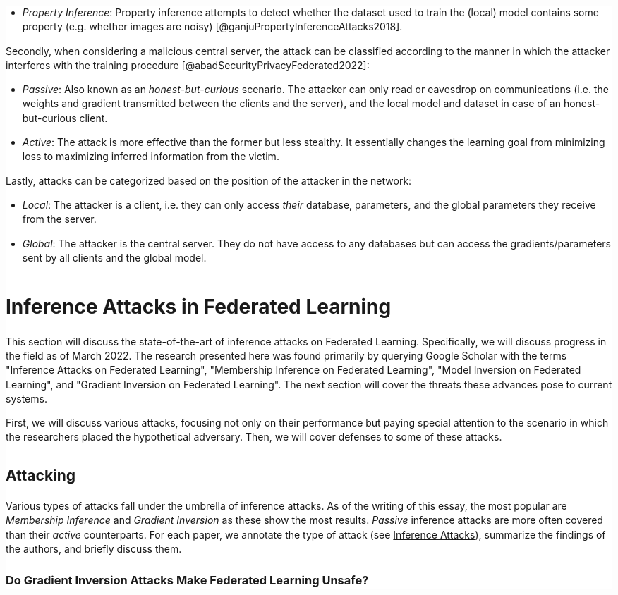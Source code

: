- _Property Inference_: Property inference attempts to detect whether the
dataset used to train the (local) model contains some property (e.g. whether
images are noisy) [@ganjuPropertyInferenceAttacks2018].

Secondly, when considering a malicious central server, the attack can be
classified according to the manner in which the attacker interferes with the
training procedure [@abadSecurityPrivacyFederated2022]:

- _Passive_: Also known as an _honest-but-curious_ scenario. The attacker can
only read or eavesdrop on communications (i.e. the weights and gradient
transmitted between the clients and the server), and the local model and dataset
in case of an honest-but-curious client.

- _Active_: The attack is more effective than the former but less stealthy.  It
essentially changes the learning goal from minimizing loss to maximizing
inferred information from the victim.

Lastly, attacks can be categorized based on the position of the attacker in the
network:

- _Local_: The attacker is a client, i.e. they can only access _their_ database,
parameters, and the global parameters they receive from the server.

- _Global_: The attacker is the central server. They do not have access to any
databases but can access the gradients/parameters sent by all clients and the
global model.

# Inference Attacks in Federated Learning

This section will discuss the state-of-the-art of inference attacks on Federated
Learning. Specifically, we will discuss progress in the field as of March 2022.
The research presented here was found primarily by querying Google Scholar with
the terms "Inference Attacks on Federated Learning", "Membership Inference on
Federated Learning", "Model Inversion on Federated Learning", and "Gradient
Inversion on Federated Learning". The next section will cover the threats these
advances pose to current systems.

First, we will discuss various attacks, focusing not only on their performance
but paying special attention to the scenario in which the researchers placed the
hypothetical adversary. Then, we will cover defenses to some of these attacks.

## Attacking

Various types of attacks fall under the umbrella of inference attacks. As of the
writing of this essay, the most popular are _Membership Inference_ and _Gradient
Inversion_ as these show the most results. _Passive_ inference attacks are more
often covered than their _active_ counterparts. For each paper, we annotate
the type of attack (see [Inference Attacks](#inference-attacks)), summarize
the findings of the authors, and briefly discuss them.

### Do Gradient Inversion Attacks Make Federated Learning Unsafe?


[^ml_types]: More types of machine learning exist
[^fl_topology]: Other network topologies are possible within Federated Learning.
[^1]: Often, novel attack proposals also include possible countermeasures. Some